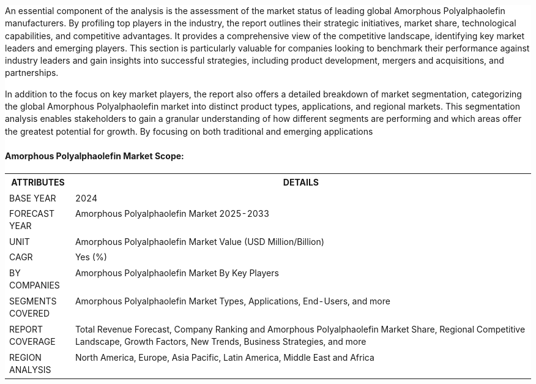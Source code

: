 An essential component of the analysis is the assessment of the market status of leading global Amorphous Polyalphaolefin manufacturers. By profiling top players in the industry, the report outlines their strategic initiatives, market share, technological capabilities, and competitive advantages. It provides a comprehensive view of the competitive landscape, identifying key market leaders and emerging players. This section is particularly valuable for companies looking to benchmark their performance against industry leaders and gain insights into successful strategies, including product development, mergers and acquisitions, and partnerships.

In addition to the focus on key market players, the report also offers a detailed breakdown of market segmentation, categorizing the global Amorphous Polyalphaolefin market into distinct product types, applications, and regional markets. This segmentation analysis enables stakeholders to gain a granular understanding of how different segments are performing and which areas offer the greatest potential for growth. By focusing on both traditional and emerging applications

<h4>Amorphous Polyalphaolefin Market Scope:</h4>
<table>
<tr>
<th>ATTRIBUTES</th>
<th>DETAILS</th>
</tr>
<tr>
<td>BASE YEAR</td>
<td>2024</td>
</tr>
<tr>
<td>FORECAST YEAR</td>
<td>Amorphous Polyalphaolefin Market 2025-2033</td>
</tr>
<tr>
<td>UNIT</td>
<td>Amorphous Polyalphaolefin Market Value (USD Million/Billion)</td>
<tr>
<td>CAGR</td>
<td>Yes (%)</td>
</tr>
</tr>
<tr>
<td>BY COMPANIES</td>
<td>Amorphous Polyalphaolefin Market By Key Players</td>
</tr>
<tr>
<td>SEGMENTS COVERED</td>
<td>Amorphous Polyalphaolefin Market Types, Applications, End-Users, and more</td>
</tr>
<tr>
<td>REPORT COVERAGE</td>
<td>Total Revenue Forecast, Company Ranking and Amorphous Polyalphaolefin Market Share, Regional Competitive Landscape, Growth Factors, New Trends, Business Strategies, and more</td>
</tr>
<tr>
<td>REGION ANALYSIS</td>
<td>North America, Europe, Asia Pacific, Latin America, Middle East and Africa</td>
</tr>
</table>

